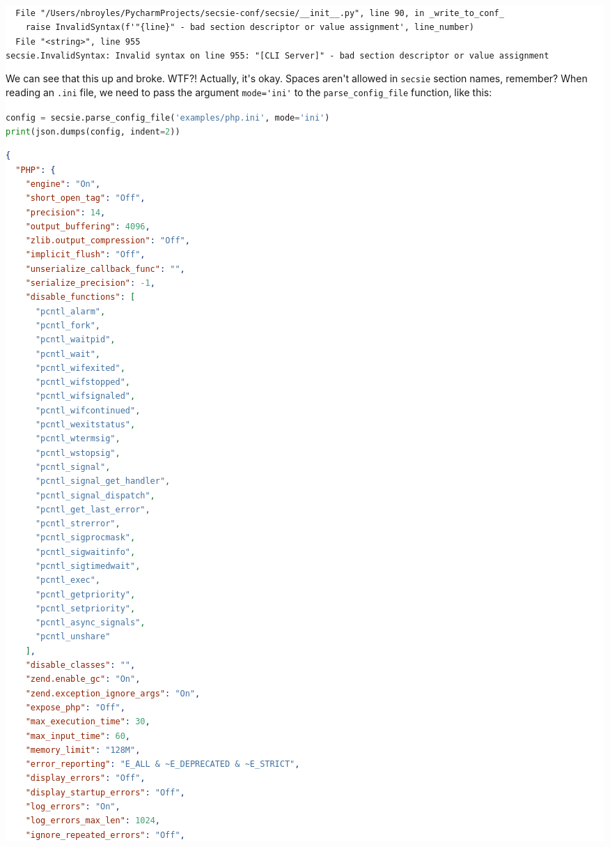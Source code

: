 ```console
  File "/Users/nbroyles/PycharmProjects/secsie-conf/secsie/__init__.py", line 90, in _write_to_conf_
    raise InvalidSyntax(f'"{line}" - bad section descriptor or value assignment', line_number)
  File "<string>", line 955
secsie.InvalidSyntax: Invalid syntax on line 955: "[CLI Server]" - bad section descriptor or value assignment
```
We can see that this up and broke. WTF?! Actually, it's okay. Spaces aren't allowed in `secsie` section names, remember? When reading an `.ini` file, we need to pass the argument `mode='ini'` to the `parse_config_file` function, like this:  
```python
config = secsie.parse_config_file('examples/php.ini', mode='ini')
print(json.dumps(config, indent=2))
```
```json
{
  "PHP": {
    "engine": "On",
    "short_open_tag": "Off",
    "precision": 14,
    "output_buffering": 4096,
    "zlib.output_compression": "Off",
    "implicit_flush": "Off",
    "unserialize_callback_func": "",
    "serialize_precision": -1,
    "disable_functions": [
      "pcntl_alarm",
      "pcntl_fork",
      "pcntl_waitpid",
      "pcntl_wait",
      "pcntl_wifexited",
      "pcntl_wifstopped",
      "pcntl_wifsignaled",
      "pcntl_wifcontinued",
      "pcntl_wexitstatus",
      "pcntl_wtermsig",
      "pcntl_wstopsig",
      "pcntl_signal",
      "pcntl_signal_get_handler",
      "pcntl_signal_dispatch",
      "pcntl_get_last_error",
      "pcntl_strerror",
      "pcntl_sigprocmask",
      "pcntl_sigwaitinfo",
      "pcntl_sigtimedwait",
      "pcntl_exec",
      "pcntl_getpriority",
      "pcntl_setpriority",
      "pcntl_async_signals",
      "pcntl_unshare"
    ],
    "disable_classes": "",
    "zend.enable_gc": "On",
    "zend.exception_ignore_args": "On",
    "expose_php": "Off",
    "max_execution_time": 30,
    "max_input_time": 60,
    "memory_limit": "128M",
    "error_reporting": "E_ALL & ~E_DEPRECATED & ~E_STRICT",
    "display_errors": "Off",
    "display_startup_errors": "Off",
    "log_errors": "On",
    "log_errors_max_len": 1024,
    "ignore_repeated_errors": "Off",
```